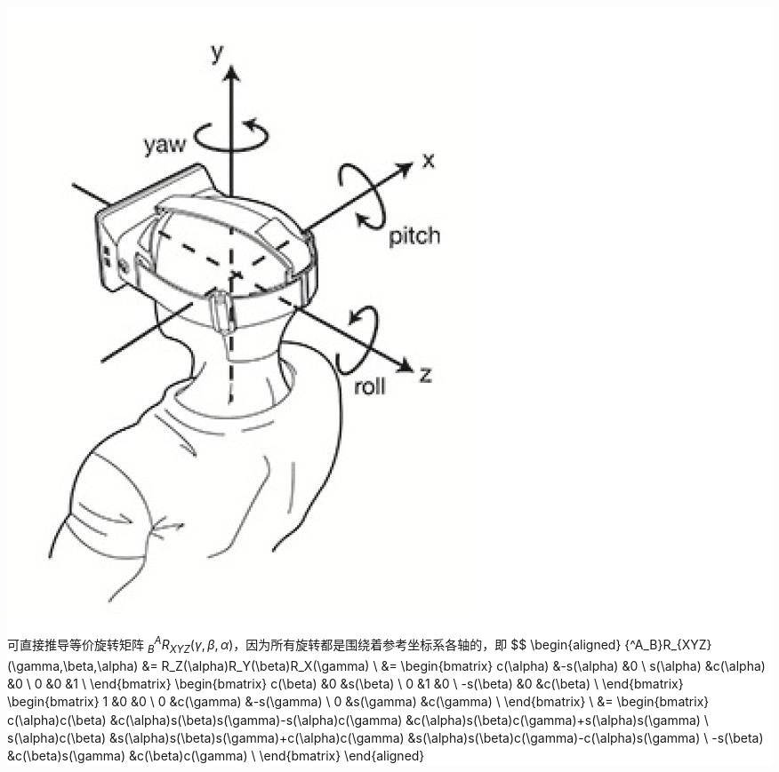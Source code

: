 ![yaw-pitch-roll](assets/yaw-pitch-roll.jpg)

可直接推导等价旋转矩阵 ${^A_B}R_{XYZ}(\gamma,\beta,\alpha)$，因为所有旋转都是围绕着参考坐标系各轴的，即
$$
\begin{aligned}
{^A_B}R_{XYZ}(\gamma,\beta,\alpha) &= R_Z(\alpha)R_Y(\beta)R_X(\gamma) \\
 &= \begin{bmatrix}
            c(\alpha) &-s(\alpha) &0 \\
            s(\alpha) &c(\alpha) &0 \\
            0 &0 &1 \\
        \end{bmatrix}
        \begin{bmatrix}
            c(\beta) &0 &s(\beta) \\
            0 &1 &0 \\
            -s(\beta) &0 &c(\beta) \\
        \end{bmatrix}
        \begin{bmatrix}
            1 &0 &0 \\
            0 &c(\gamma) &-s(\gamma) \\
            0 &s(\gamma) &c(\gamma) \\
        \end{bmatrix} \\
 &= \begin{bmatrix}
            c(\alpha)c(\beta) &c(\alpha)s(\beta)s(\gamma)-s(\alpha)c(\gamma) &c(\alpha)s(\beta)c(\gamma)+s(\alpha)s(\gamma) \\
            s(\alpha)c(\beta) &s(\alpha)s(\beta)s(\gamma)+c(\alpha)c(\gamma) &s(\alpha)s(\beta)c(\gamma)-c(\alpha)s(\gamma) \\
            -s(\beta) &c(\beta)s(\gamma) &c(\beta)c(\gamma) \\
        \end{bmatrix}
\end{aligned}